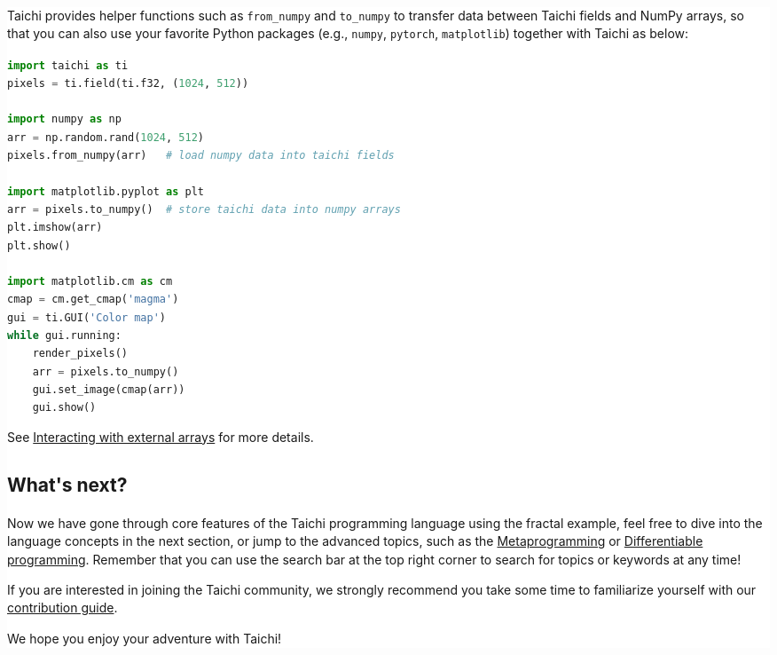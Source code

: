 Taichi provides helper functions such as `from_numpy` and `to_numpy` to
transfer data between Taichi fields and NumPy arrays, so that you can
also use your favorite Python packages (e.g., `numpy`, `pytorch`,
`matplotlib`) together with Taichi as below:

```python
import taichi as ti
pixels = ti.field(ti.f32, (1024, 512))

import numpy as np
arr = np.random.rand(1024, 512)
pixels.from_numpy(arr)   # load numpy data into taichi fields

import matplotlib.pyplot as plt
arr = pixels.to_numpy()  # store taichi data into numpy arrays
plt.imshow(arr)
plt.show()

import matplotlib.cm as cm
cmap = cm.get_cmap('magma')
gui = ti.GUI('Color map')
while gui.running:
    render_pixels()
    arr = pixels.to_numpy()
    gui.set_image(cmap(arr))
    gui.show()
```

See [Interacting with external arrays](../basic/external.md#interacting-with-external-arrays) for more details.

## What's next?

Now we have gone through core features of the
Taichi programming language using the fractal example,
feel free to dive into the language concepts in
the next section, or jump to the advanced topics, such as the [Metaprogramming](../advanced/meta.md) or [Differentiable programming](../advanced/differentiable_programming.md). Remember that you can
use the search bar at the top right corner to search for topics or keywords
at any time!

If you are interested in joining the Taichi community, we strongly recommend you take some time to
familiarize yourself with our [contribution guide](../contribution/contributor_guide.md).

We hope you enjoy your adventure with Taichi!
